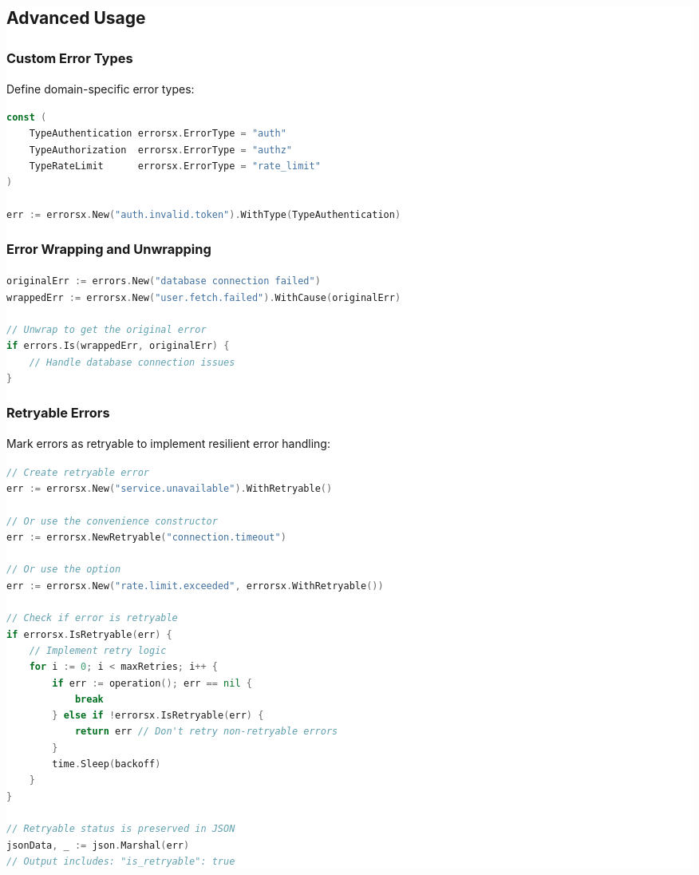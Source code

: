 ## Advanced Usage

### Custom Error Types

Define domain-specific error types:

```go
const (
    TypeAuthentication errorsx.ErrorType = "auth"
    TypeAuthorization  errorsx.ErrorType = "authz"
    TypeRateLimit      errorsx.ErrorType = "rate_limit"
)

err := errorsx.New("auth.invalid.token").WithType(TypeAuthentication)
```

### Error Wrapping and Unwrapping

```go
originalErr := errors.New("database connection failed")
wrappedErr := errorsx.New("user.fetch.failed").WithCause(originalErr)

// Unwrap to get the original error
if errors.Is(wrappedErr, originalErr) {
    // Handle database connection issues
}
```

### Retryable Errors

Mark errors as retryable to implement resilient error handling:

```go
// Create retryable error
err := errorsx.New("service.unavailable").WithRetryable()

// Or use the convenience constructor
err := errorsx.NewRetryable("connection.timeout")

// Or use the option
err := errorsx.New("rate.limit.exceeded", errorsx.WithRetryable())

// Check if error is retryable
if errorsx.IsRetryable(err) {
    // Implement retry logic
    for i := 0; i < maxRetries; i++ {
        if err := operation(); err == nil {
            break
        } else if !errorsx.IsRetryable(err) {
            return err // Don't retry non-retryable errors
        }
        time.Sleep(backoff)
    }
}

// Retryable status is preserved in JSON
jsonData, _ := json.Marshal(err)
// Output includes: "is_retryable": true
```
